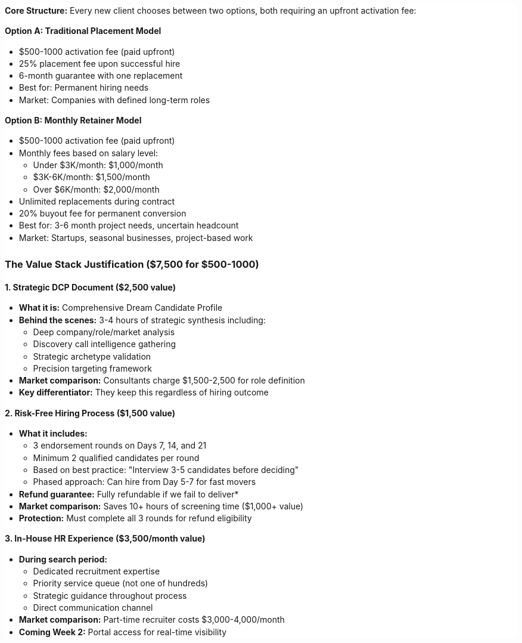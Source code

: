**Core Structure:**
Every new client chooses between two options, both requiring an upfront activation fee:

**Option A: Traditional Placement Model**

- $500-1000 activation fee (paid upfront)
- 25% placement fee upon successful hire
- 6-month guarantee with one replacement
- Best for: Permanent hiring needs
- Market: Companies with defined long-term roles

**Option B: Monthly Retainer Model**

- $500-1000 activation fee (paid upfront)
- Monthly fees based on salary level:
  - Under $3K/month: $1,000/month
  - $3K-6K/month: $1,500/month
  - Over $6K/month: $2,000/month
- Unlimited replacements during contract
- 20% buyout fee for permanent conversion
- Best for: 3-6 month project needs, uncertain headcount
- Market: Startups, seasonal businesses, project-based work

### The Value Stack Justification ($7,500 for $500-1000)

**1. Strategic DCP Document ($2,500 value)**

- **What it is:** Comprehensive Dream Candidate Profile
- **Behind the scenes:** 3-4 hours of strategic synthesis including:
  - Deep company/role/market analysis
  - Discovery call intelligence gathering
  - Strategic archetype validation
  - Precision targeting framework
- **Market comparison:** Consultants charge $1,500-2,500 for role definition
- **Key differentiator:** They keep this regardless of hiring outcome

**2. Risk-Free Hiring Process ($1,500 value)**

- **What it includes:**
  - 3 endorsement rounds on Days 7, 14, and 21
  - Minimum 2 qualified candidates per round
  - Based on best practice: "Interview 3-5 candidates before deciding"
  - Phased approach: Can hire from Day 5-7 for fast movers
- **Refund guarantee:** Fully refundable if we fail to deliver\*
- **Market comparison:** Saves 10+ hours of screening time ($1,000+ value)
- **Protection:** Must complete all 3 rounds for refund eligibility

**3. In-House HR Experience ($3,500/month value)**

- **During search period:**
  - Dedicated recruitment expertise
  - Priority service queue (not one of hundreds)
  - Strategic guidance throughout process
  - Direct communication channel
- **Market comparison:** Part-time recruiter costs $3,000-4,000/month
- **Coming Week 2:** Portal access for real-time visibility

